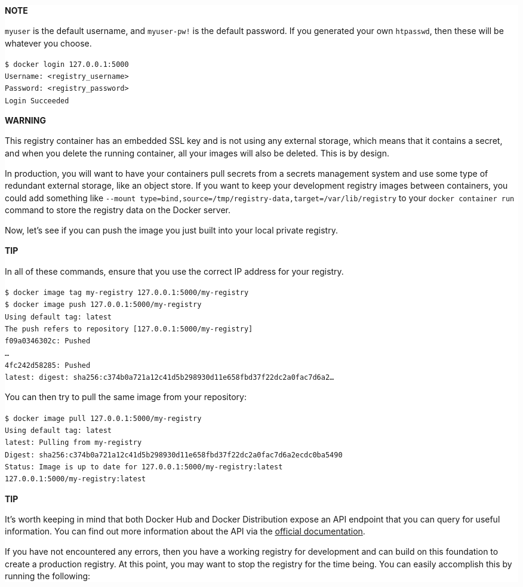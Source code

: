 **NOTE**

`myuser` is the default username, and `myuser-pw!` is the default password. If you generated your own `htpasswd`, then these will be whatever you choose.

```
$ docker login 127.0.0.1:5000
Username: <registry_username>
Password: <registry_password>
Login Succeeded
```

**WARNING**

This registry container has an embedded SSL key and is not using any external storage, which means that it contains a secret, and when you delete the running container, all your images will also be deleted. This is by design.

In production, you will want to have your containers pull secrets from a secrets management system and use some type of redundant external storage, like an object store. If you want to keep your development registry images between containers, you could add something like `--mount type=bind,source=/tmp/registry-data,target=/var/lib/registry` to your `docker container run` command to store the registry data on the Docker server.

Now, let’s see if you can push the image you just built into your local private registry.

**TIP**

In all of these commands, ensure that you use the correct IP address for your registry.

```
$ docker image tag my-registry 127.0.0.1:5000/my-registry
$ docker image push 127.0.0.1:5000/my-registry
Using default tag: latest
The push refers to repository [127.0.0.1:5000/my-registry]
f09a0346302c: Pushed
…
4fc242d58285: Pushed
latest: digest: sha256:c374b0a721a12c41d5b298930d11e658fbd37f22dc2a0fac7d6a2…
```

You can then try to pull the same image from your repository:

```
$ docker image pull 127.0.0.1:5000/my-registry
Using default tag: latest
latest: Pulling from my-registry
Digest: sha256:c374b0a721a12c41d5b298930d11e658fbd37f22dc2a0fac7d6a2ecdc0ba5490
Status: Image is up to date for 127.0.0.1:5000/my-registry:latest
127.0.0.1:5000/my-registry:latest
```

**TIP**

It’s worth keeping in mind that both Docker Hub and Docker Distribution expose an API endpoint that you can query for useful information. You can find out more information about the API via the [official documentation](https://github.com/distribution/distribution/blob/main/docs/spec/api.md).

If you have not encountered any errors, then you have a working registry for development and can build on this foundation to create a production registry. At this point, you may want to stop the registry for the time being. You can easily accomplish this by running the following:
